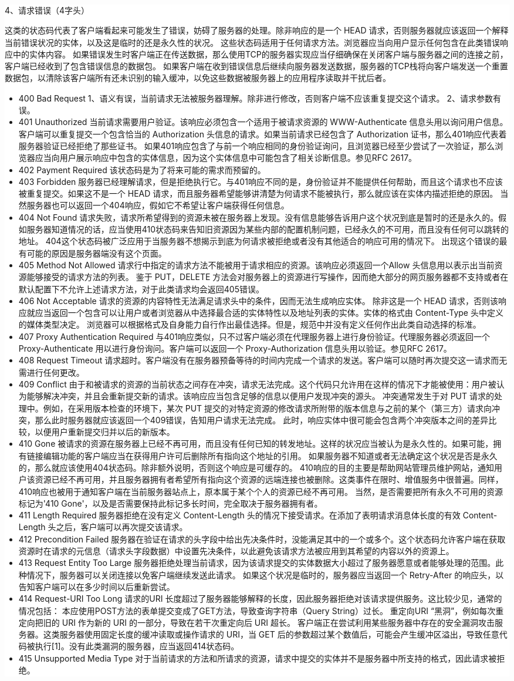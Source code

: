 4、请求错误（4字头）

这类的状态码代表了客户端看起来可能发生了错误，妨碍了服务器的处理。除非响应的是一个 HEAD 请求，否则服务器就应该返回一个解释当前错误状况的实体，以及这是临时的还是永久性的状况。
这些状态码适用于任何请求方法。浏览器应当向用户显示任何包含在此类错误响应中的实体内容。
如果错误发生时客户端正在传送数据，那么使用TCP的服务器实现应当仔细确保在关闭客户端与服务器之间的连接之前，客户端已经收到了包含错误信息的数据包。
如果客户端在收到错误信息后继续向服务器发送数据，服务器的TCP栈将向客户端发送一个重置数据包，以清除该客户端所有还未识别的输入缓冲，以免这些数据被服务器上的应用程序读取并干扰后者。

* 400 Bad Request
1、语义有误，当前请求无法被服务器理解。除非进行修改，否则客户端不应该重复提交这个请求。
2、请求参数有误。
* 401 Unauthorized
当前请求需要用户验证。该响应必须包含一个适用于被请求资源的 WWW-Authenticate 信息头用以询问用户信息。客户端可以重复提交一个包含恰当的 Authorization 头信息的请求。如果当前请求已经包含了 Authorization 证书，那么401响应代表着服务器验证已经拒绝了那些证书。
如果401响应包含了与前一个响应相同的身份验证询问，且浏览器已经至少尝试了一次验证，那么浏览器应当向用户展示响应中包含的实体信息，因为这个实体信息中可能包含了相关诊断信息。参见RFC 2617。
* 402 Payment Required
该状态码是为了将来可能的需求而预留的。
* 403 Forbidden
服务器已经理解请求，但是拒绝执行它。与401响应不同的是，身份验证并不能提供任何帮助，而且这个请求也不应该被重复提交。如果这不是一个 HEAD 请求，而且服务器希望能够讲清楚为何请求不能被执行，那么就应该在实体内描述拒绝的原因。
当然服务器也可以返回一个404响应，假如它不希望让客户端获得任何信息。
* 404 Not Found
请求失败，请求所希望得到的资源未被在服务器上发现。没有信息能够告诉用户这个状况到底是暂时的还是永久的。假如服务器知道情况的话，应当使用410状态码来告知旧资源因为某些内部的配置机制问题，已经永久的不可用，而且没有任何可以跳转的地址。
404这个状态码被广泛应用于当服务器不想揭示到底为何请求被拒绝或者没有其他适合的响应可用的情况下。
出现这个错误的最有可能的原因是服务器端没有这个页面。
* 405 Method Not Allowed
请求行中指定的请求方法不能被用于请求相应的资源。该响应必须返回一个Allow 头信息用以表示出当前资源能够接受的请求方法的列表。
鉴于 PUT，DELETE 方法会对服务器上的资源进行写操作，因而绝大部分的网页服务器都不支持或者在默认配置下不允许上述请求方法，对于此类请求均会返回405错误。
* 406 Not Acceptable
请求的资源的内容特性无法满足请求头中的条件，因而无法生成响应实体。
除非这是一个 HEAD 请求，否则该响应就应当返回一个包含可以让用户或者浏览器从中选择最合适的实体特性以及地址列表的实体。实体的格式由 Content-Type 头中定义的媒体类型决定。
浏览器可以根据格式及自身能力自行作出最佳选择。但是，规范中并没有定义任何作出此类自动选择的标准。
* 407 Proxy Authentication Required
与401响应类似，只不过客户端必须在代理服务器上进行身份验证。代理服务器必须返回一个 Proxy-Authenticate 用以进行身份询问。客户端可以返回一个 Proxy-Authorization 信息头用以验证。参见RFC 2617。
* 408 Request Timeout
请求超时。客户端没有在服务器预备等待的时间内完成一个请求的发送。客户端可以随时再次提交这一请求而无需进行任何更改。
* 409 Conflict
由于和被请求的资源的当前状态之间存在冲突，请求无法完成。这个代码只允许用在这样的情况下才能被使用：用户被认为能够解决冲突，并且会重新提交新的请求。该响应应当包含足够的信息以便用户发现冲突的源头。
冲突通常发生于对 PUT 请求的处理中。例如，在采用版本检查的环境下，某次 PUT 提交的对特定资源的修改请求所附带的版本信息与之前的某个（第三方）请求向冲突，那么此时服务器就应该返回一个409错误，告知用户请求无法完成。
此时，响应实体中很可能会包含两个冲突版本之间的差异比较，以便用户重新提交归并以后的新版本。
* 410 Gone
被请求的资源在服务器上已经不再可用，而且没有任何已知的转发地址。这样的状况应当被认为是永久性的。如果可能，拥有链接编辑功能的客户端应当在获得用户许可后删除所有指向这个地址的引用。
如果服务器不知道或者无法确定这个状况是否是永久的，那么就应该使用404状态码。除非额外说明，否则这个响应是可缓存的。
410响应的目的主要是帮助网站管理员维护网站，通知用户该资源已经不再可用，并且服务器拥有者希望所有指向这个资源的远端连接也被删除。这类事件在限时、增值服务中很普遍。同样，410响应也被用于通知客户端在当前服务器站点上，原本属于某个个人的资源已经不再可用。
当然，是否需要把所有永久不可用的资源标记为'410 Gone'，以及是否需要保持此标记多长时间，完全取决于服务器拥有者。
* 411 Length Required
服务器拒绝在没有定义 Content-Length 头的情况下接受请求。在添加了表明请求消息体长度的有效 Content-Length 头之后，客户端可以再次提交该请求。
* 412 Precondition Failed
服务器在验证在请求的头字段中给出先决条件时，没能满足其中的一个或多个。这个状态码允许客户端在获取资源时在请求的元信息（请求头字段数据）中设置先决条件，以此避免该请求方法被应用到其希望的内容以外的资源上。
* 413 Request Entity Too Large
服务器拒绝处理当前请求，因为该请求提交的实体数据大小超过了服务器愿意或者能够处理的范围。此种情况下，服务器可以关闭连接以免客户端继续发送此请求。
如果这个状况是临时的，服务器应当返回一个 Retry-After 的响应头，以告知客户端可以在多少时间以后重新尝试。
* 414 Request-URI Too Long
请求的URI 长度超过了服务器能够解释的长度，因此服务器拒绝对该请求提供服务。这比较少见，通常的情况包括：
本应使用POST方法的表单提交变成了GET方法，导致查询字符串（Query String）过长。
重定向URI “黑洞”，例如每次重定向把旧的 URI 作为新的 URI 的一部分，导致在若干次重定向后 URI 超长。
客户端正在尝试利用某些服务器中存在的安全漏洞攻击服务器。这类服务器使用固定长度的缓冲读取或操作请求的 URI，当 GET 后的参数超过某个数值后，可能会产生缓冲区溢出，导致任意代码被执行[1]。没有此类漏洞的服务器，应当返回414状态码。
* 415 Unsupported Media Type
对于当前请求的方法和所请求的资源，请求中提交的实体并不是服务器中所支持的格式，因此请求被拒绝。